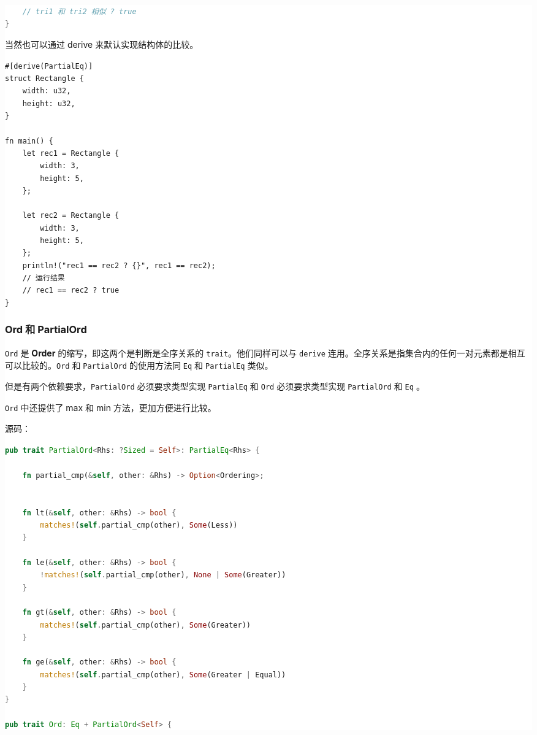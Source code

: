 ```rust
    // tri1 和 tri2 相似 ? true
}
```

当然也可以通过 derive 来默认实现结构体的比较。

```
#[derive(PartialEq)]
struct Rectangle {
    width: u32,
    height: u32,
}

fn main() {
    let rec1 = Rectangle {
        width: 3,
        height: 5,
    };

    let rec2 = Rectangle {
        width: 3,
        height: 5,
    };
    println!("rec1 == rec2 ? {}", rec1 == rec2);
	// 运行结果
    // rec1 == rec2 ? true
}
```


### Ord 和 PartialOrd


`Ord` 是 **Order** 的缩写，即这两个是判断是全序关系的 `trait`。他们同样可以与 `derive` 连用。全序关系是指集合内的任何一对元素都是相互可以比较的。`Ord` 和 `PartialOrd` 的使用方法同  `Eq` 和 `PartialEq` 类似。

但是有两个依赖要求，`PartialOrd` 必须要求类型实现  `PartialEq` 和 `Ord` 必须要求类型实现 `PartialOrd`  和  `Eq` 。

`Ord` 中还提供了 max 和 min 方法，更加方便进行比较。

源码：

```rust
pub trait PartialOrd<Rhs: ?Sized = Self>: PartialEq<Rhs> {

    fn partial_cmp(&self, other: &Rhs) -> Option<Ordering>;


    fn lt(&self, other: &Rhs) -> bool {
        matches!(self.partial_cmp(other), Some(Less))
    }

    fn le(&self, other: &Rhs) -> bool {
        !matches!(self.partial_cmp(other), None | Some(Greater))
    }

    fn gt(&self, other: &Rhs) -> bool {
        matches!(self.partial_cmp(other), Some(Greater))
    }

    fn ge(&self, other: &Rhs) -> bool {
        matches!(self.partial_cmp(other), Some(Greater | Equal))
    }
}

pub trait Ord: Eq + PartialOrd<Self> {

```